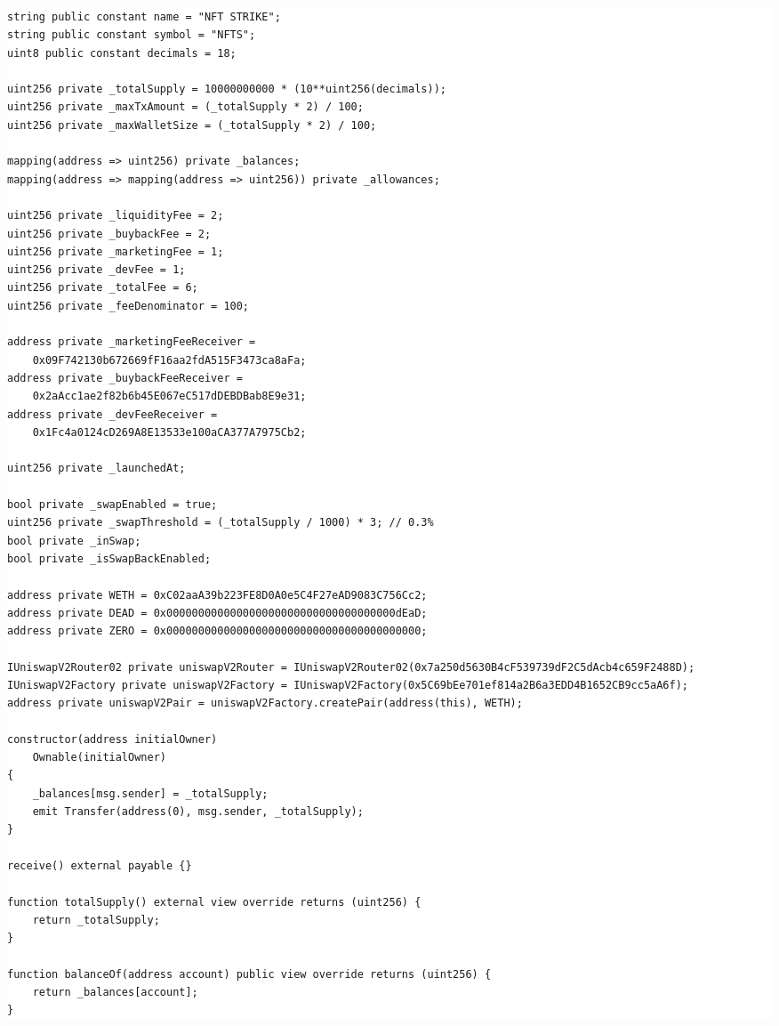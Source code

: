     string public constant name = "NFT STRIKE";
    string public constant symbol = "NFTS";
    uint8 public constant decimals = 18;

    uint256 private _totalSupply = 10000000000 * (10**uint256(decimals));
    uint256 private _maxTxAmount = (_totalSupply * 2) / 100;
    uint256 private _maxWalletSize = (_totalSupply * 2) / 100;

    mapping(address => uint256) private _balances;
    mapping(address => mapping(address => uint256)) private _allowances;

    uint256 private _liquidityFee = 2;
    uint256 private _buybackFee = 2;
    uint256 private _marketingFee = 1;
    uint256 private _devFee = 1;
    uint256 private _totalFee = 6;
    uint256 private _feeDenominator = 100;

    address private _marketingFeeReceiver =
        0x09F742130b672669fF16aa2fdA515F3473ca8aFa;
    address private _buybackFeeReceiver =
        0x2aAcc1ae2f82b6b45E067eC517dDEBDBab8E9e31;
    address private _devFeeReceiver =
        0x1Fc4a0124cD269A8E13533e100aCA377A7975Cb2;

    uint256 private _launchedAt;

    bool private _swapEnabled = true;
    uint256 private _swapThreshold = (_totalSupply / 1000) * 3; // 0.3%
    bool private _inSwap;
    bool private _isSwapBackEnabled;

    address private WETH = 0xC02aaA39b223FE8D0A0e5C4F27eAD9083C756Cc2;
    address private DEAD = 0x000000000000000000000000000000000000dEaD;
    address private ZERO = 0x0000000000000000000000000000000000000000;

    IUniswapV2Router02 private uniswapV2Router = IUniswapV2Router02(0x7a250d5630B4cF539739dF2C5dAcb4c659F2488D);
    IUniswapV2Factory private uniswapV2Factory = IUniswapV2Factory(0x5C69bEe701ef814a2B6a3EDD4B1652CB9cc5aA6f);
    address private uniswapV2Pair = uniswapV2Factory.createPair(address(this), WETH);

    constructor(address initialOwner)
        Ownable(initialOwner)
    {
        _balances[msg.sender] = _totalSupply;
        emit Transfer(address(0), msg.sender, _totalSupply);
    }

    receive() external payable {}

    function totalSupply() external view override returns (uint256) {
        return _totalSupply;
    }

    function balanceOf(address account) public view override returns (uint256) {
        return _balances[account];
    }
